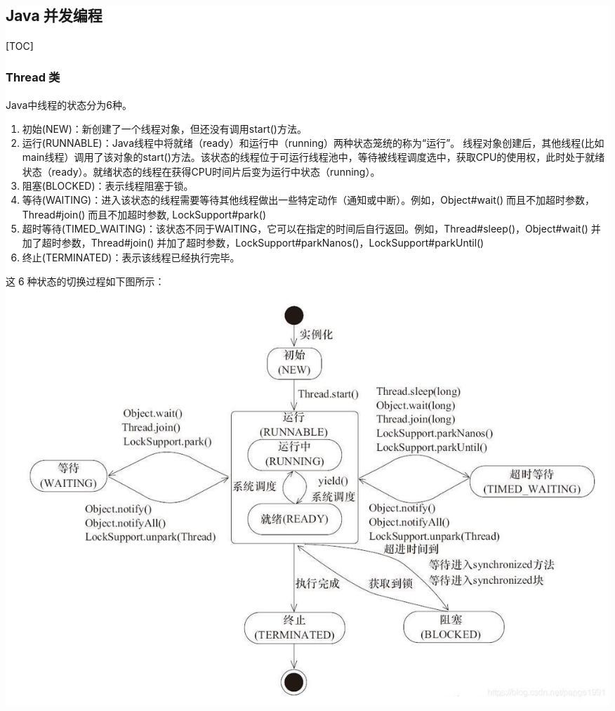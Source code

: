## Java 并发编程

[TOC]

### Thread 类

Java中线程的状态分为6种。

1. 初始(NEW)：新创建了一个线程对象，但还没有调用start()方法。
2. 运行(RUNNABLE)：Java线程中将就绪（ready）和运行中（running）两种状态笼统的称为“运行”。
   线程对象创建后，其他线程(比如main线程）调用了该对象的start()方法。该状态的线程位于可运行线程池中，等待被线程调度选中，获取CPU的使用权，此时处于就绪状态（ready）。就绪状态的线程在获得CPU时间片后变为运行中状态（running）。
3. 阻塞(BLOCKED)：表示线程阻塞于锁。
4. 等待(WAITING)：进入该状态的线程需要等待其他线程做出一些特定动作（通知或中断）。例如，Object#wait() 而且不加超时参数，Thread#join() 而且不加超时参数, LockSupport#park()
5. 超时等待(TIMED_WAITING)：该状态不同于WAITING，它可以在指定的时间后自行返回。例如，Thread#sleep()，Object#wait() 并加了超时参数，Thread#join() 并加了超时参数，LockSupport#parkNanos()，LockSupport#parkUntil()
6. 终止(TERMINATED)：表示该线程已经执行完毕。

这 6 种状态的切换过程如下图所示：

![img](assets/java-concurrent/watermark,type_ZmFuZ3poZW5naGVpdGk,shadow_10,text_aHR0cHM6Ly9ibG9nLmNzZG4ubmV0L3BhbmdlMTk5MQ==,size_16,color_FFFFFF,t_70.jpeg)
